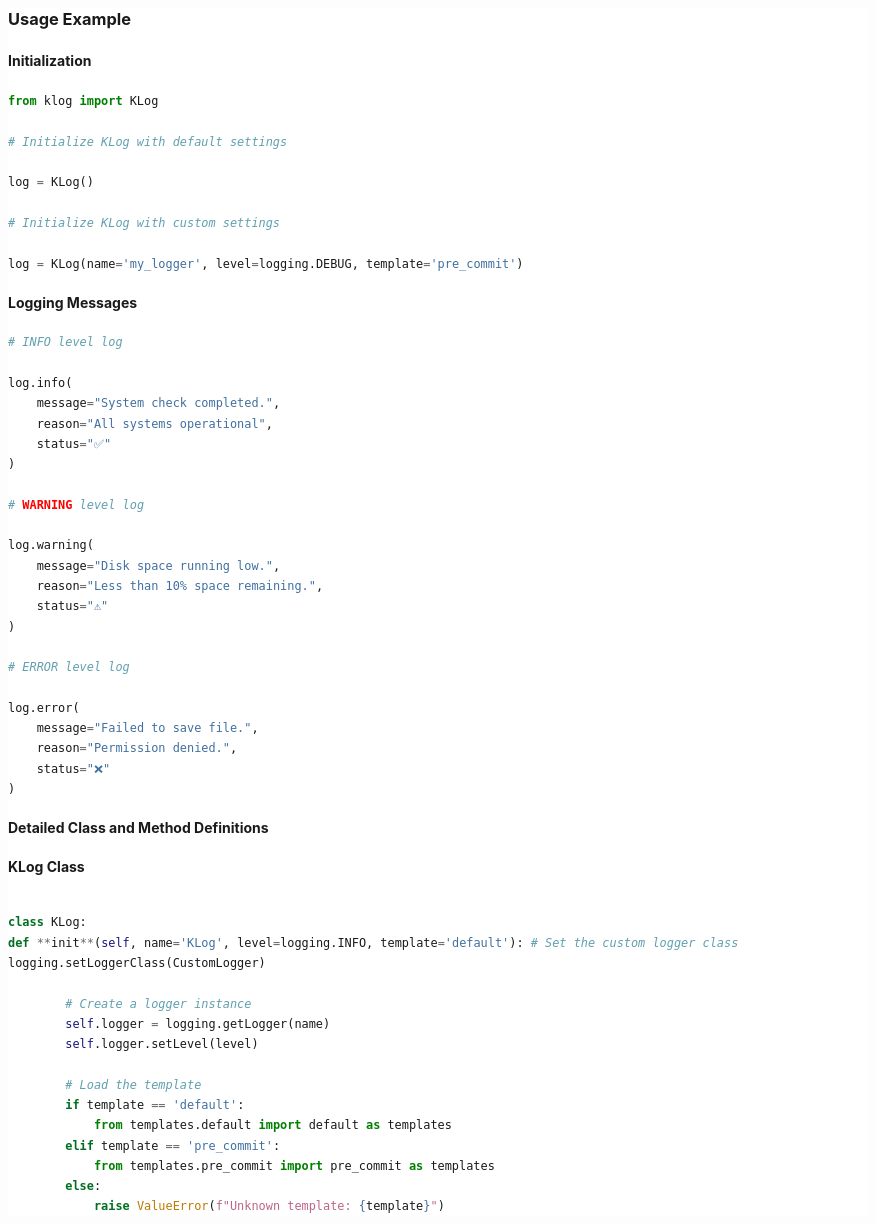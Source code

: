 ### Usage Example

#### Initialization

```python
from klog import KLog

# Initialize KLog with default settings

log = KLog()

# Initialize KLog with custom settings

log = KLog(name='my_logger', level=logging.DEBUG, template='pre_commit')
```

#### Logging Messages

```python
# INFO level log

log.info(
    message="System check completed.",
    reason="All systems operational",
    status="✅"
)

# WARNING level log

log.warning(
    message="Disk space running low.",
    reason="Less than 10% space remaining.",
    status="⚠️"
)

# ERROR level log

log.error(
    message="Failed to save file.",
    reason="Permission denied.",
    status="❌"
)
```

#### Detailed Class and Method Definitions

**KLog Class**

```python

class KLog:
def **init**(self, name='KLog', level=logging.INFO, template='default'): # Set the custom logger class
logging.setLoggerClass(CustomLogger)

        # Create a logger instance
        self.logger = logging.getLogger(name)
        self.logger.setLevel(level)

        # Load the template
        if template == 'default':
            from templates.default import default as templates
        elif template == 'pre_commit':
            from templates.pre_commit import pre_commit as templates
        else:
            raise ValueError(f"Unknown template: {template}")
```